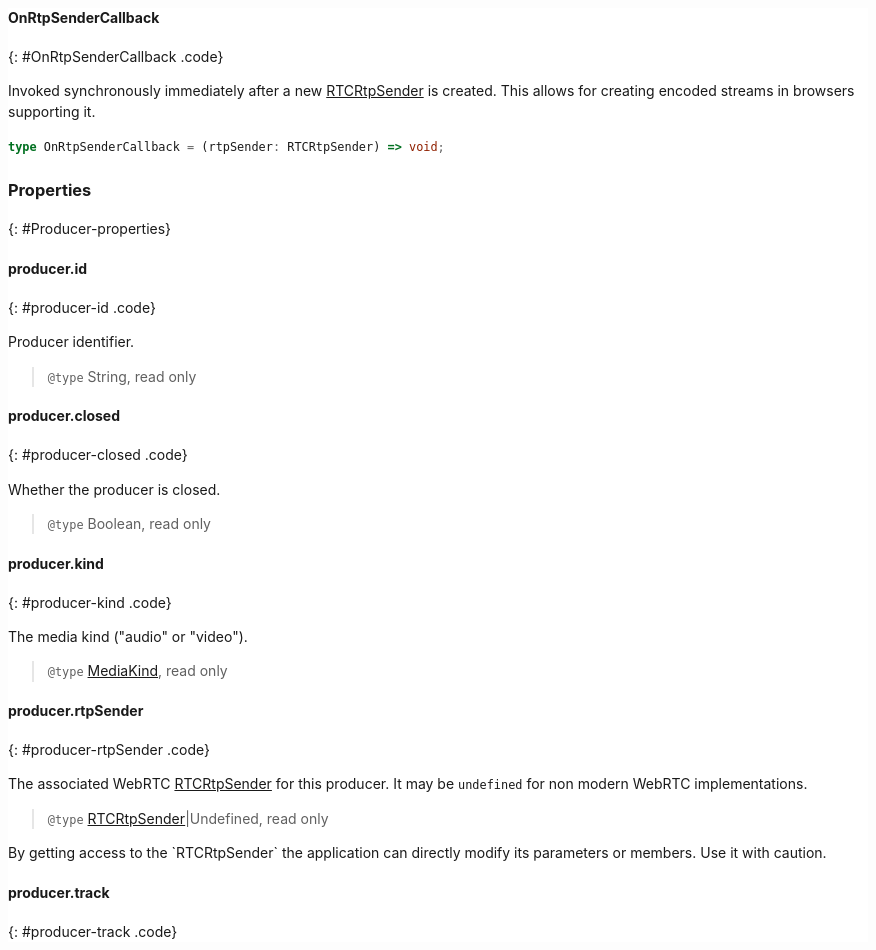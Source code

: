 </div>

#### OnRtpSenderCallback
{: #OnRtpSenderCallback .code}

Invoked synchronously immediately after a new [RTCRtpSender](https://www.w3.org/TR/webrtc/#rtcrtpsender-interface) is created. This allows for creating encoded streams in browsers supporting it.

```ts
type OnRtpSenderCallback = (rtpSender: RTCRtpSender) => void;
```

</section>


### Properties
{: #Producer-properties}

<section markdown="1">

#### producer.id
{: #producer-id .code}

Producer identifier.

> `@type` String, read only

#### producer.closed
{: #producer-closed .code}

Whether the producer is closed.

> `@type` Boolean, read only

#### producer.kind
{: #producer-kind .code}

The media kind ("audio" or "video").

> `@type` [MediaKind](/documentation/v3/mediasoup/rtp-parameters-and-capabilities/#MediaKind), read only

#### producer.rtpSender
{: #producer-rtpSender .code}

The associated WebRTC [RTCRtpSender](https://www.w3.org/TR/webrtc/#rtcrtpsender-interface) for this producer. It may be `undefined` for non modern WebRTC implementations.

> `@type` [RTCRtpSender](https://www.w3.org/TR/webrtc/#rtcrtpsender-interface)\|Undefined, read only

<div markdown="1" class="note">
By getting access to the `RTCRtpSender` the application can directly modify its parameters or members. Use it with caution.
</div>

#### producer.track
{: #producer-track .code}
